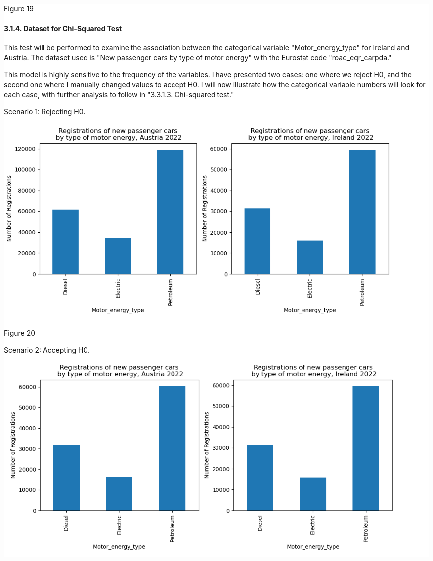 Figure 19

#### 3.1.4. Dataset for Chi-Squared Test

This test will be performed to examine the association between the categorical variable "Motor_energy_type" for Ireland and Austria. The dataset used is "New passenger cars by type of motor energy" with the Eurostat code "road_eqr_carpda."

This model is highly sensitive to the frequency of the variables. I have presented two cases: one where we reject H0, and the second one where I manually changed values to accept H0. I will now illustrate how the categorical variable numbers will look for each case, with further analysis to follow in "3.3.1.3. Chi-squared test."

Scenario 1: Rejecting H0.

![A graph of a number of cars Description automatically generated with medium confidence](img/image20.png)

Figure 20

Scenario 2: Accepting H0.

![A graph of different types of cars Description automatically generated](img/image21.png)
